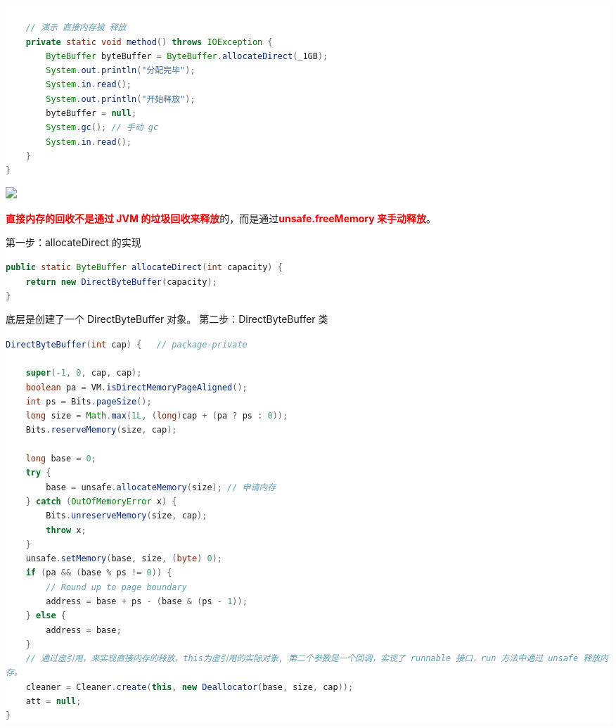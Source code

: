 ```java

    // 演示 直接内存被 释放
    private static void method() throws IOException {
        ByteBuffer byteBuffer = ByteBuffer.allocateDirect(_1GB);
        System.out.println("分配完毕");
        System.in.read();
        System.out.println("开始释放");
        byteBuffer = null;
        System.gc(); // 手动 gc
        System.in.read();
    }
}
```





![](http://mk-images.tagao.top/img/202205261841903.png?imageslim)



<font color='red'>**直接内存的回收不是通过 JVM 的垃圾回收来释放**</font>的，而是通过<font color='red'>**unsafe.freeMemory 来手动释放**</font>。



第一步：allocateDirect 的实现

```java
public static ByteBuffer allocateDirect(int capacity) {
    return new DirectByteBuffer(capacity);
}
```

底层是创建了一个 DirectByteBuffer 对象。
第二步：DirectByteBuffer 类

```java
DirectByteBuffer(int cap) {   // package-private
   
    super(-1, 0, cap, cap);
    boolean pa = VM.isDirectMemoryPageAligned();
    int ps = Bits.pageSize();
    long size = Math.max(1L, (long)cap + (pa ? ps : 0));
    Bits.reserveMemory(size, cap);

    long base = 0;
    try {
        base = unsafe.allocateMemory(size); // 申请内存
    } catch (OutOfMemoryError x) {
        Bits.unreserveMemory(size, cap);
        throw x;
    }
    unsafe.setMemory(base, size, (byte) 0);
    if (pa && (base % ps != 0)) {
        // Round up to page boundary
        address = base + ps - (base & (ps - 1));
    } else {
        address = base;
    }
    // 通过虚引用，来实现直接内存的释放，this为虚引用的实际对象, 第二个参数是一个回调，实现了 runnable 接口，run 方法中通过 unsafe 释放内存。
    cleaner = Cleaner.create(this, new Deallocator(base, size, cap)); 
    att = null;
}
```
